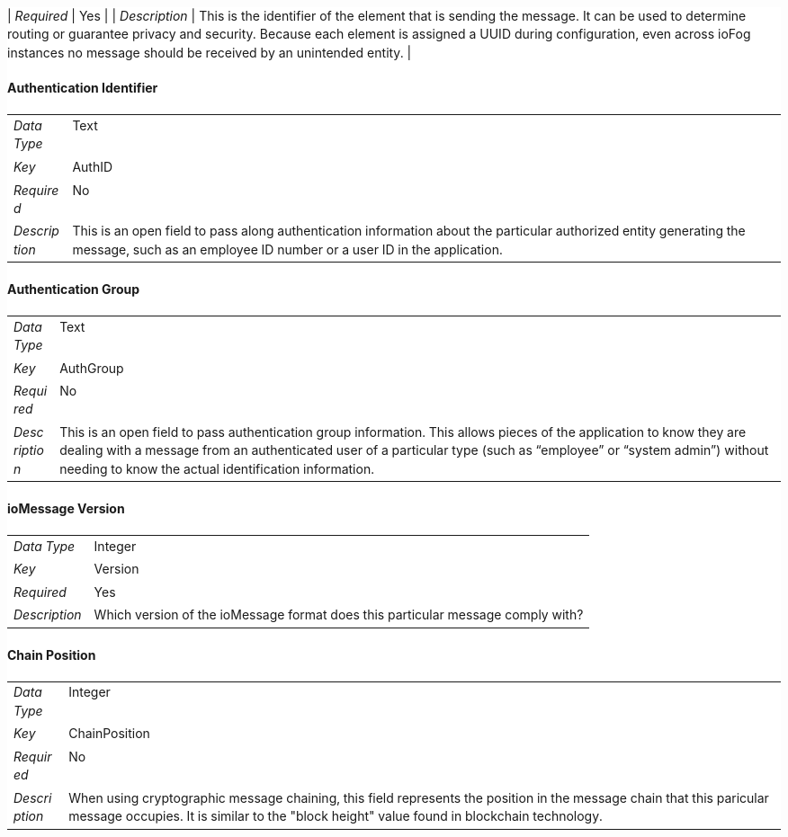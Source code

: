 | _Required_    | Yes                                                                                                                                                                                                                                                                                        |
| _Description_ | This is the identifier of the element that is sending the message. It can be used to determine routing or guarantee privacy and security. Because each element is assigned a UUID during configuration, even across ioFog instances no message should be received by an unintended entity. |

</pre>

#### Authentication Identifier

|               |                                                                                                                                                                                              |
| ------------- | -------------------------------------------------------------------------------------------------------------------------------------------------------------------------------------------- |
| _Data Type_   | Text                                                                                                                                                                                         |
| _Key_         | AuthID                                                                                                                                                                                       |
| _Required_    | No                                                                                                                                                                                           |
| _Description_ | This is an open field to pass along authentication information about the particular authorized entity generating the message, such as an employee ID number or a user ID in the application. |

</pre>

#### Authentication Group

|               |                                                                                                                                                                                                                                                                                                     |
| ------------- | --------------------------------------------------------------------------------------------------------------------------------------------------------------------------------------------------------------------------------------------------------------------------------------------------- |
| _Data Type_   | Text                                                                                                                                                                                                                                                                                                |
| _Key_         | AuthGroup                                                                                                                                                                                                                                                                                           |
| _Required_    | No                                                                                                                                                                                                                                                                                                  |
| _Description_ | This is an open field to pass authentication group information. This allows pieces of the application to know they are dealing with a message from an authenticated user of a particular type (such as “employee” or “system admin”) without needing to know the actual identification information. |

</pre>

#### ioMessage Version

|               |                                                                                 |
| ------------- | ------------------------------------------------------------------------------- |
| _Data Type_   | Integer                                                                         |
| _Key_         | Version                                                                         |
| _Required_    | Yes                                                                             |
| _Description_ | Which version of the ioMessage format does this particular message comply with? |

</pre>

#### Chain Position

|               |                                                                                                                                                                                                                    |
| ------------- | ------------------------------------------------------------------------------------------------------------------------------------------------------------------------------------------------------------------ |
| _Data Type_   | Integer                                                                                                                                                                                                            |
| _Key_         | ChainPosition                                                                                                                                                                                                      |
| _Required_    | No                                                                                                                                                                                                                 |
| _Description_ | When using cryptographic message chaining, this field represents the position in the message chain that this paricular message occupies. It is similar to the "block height" value found in blockchain technology. |
